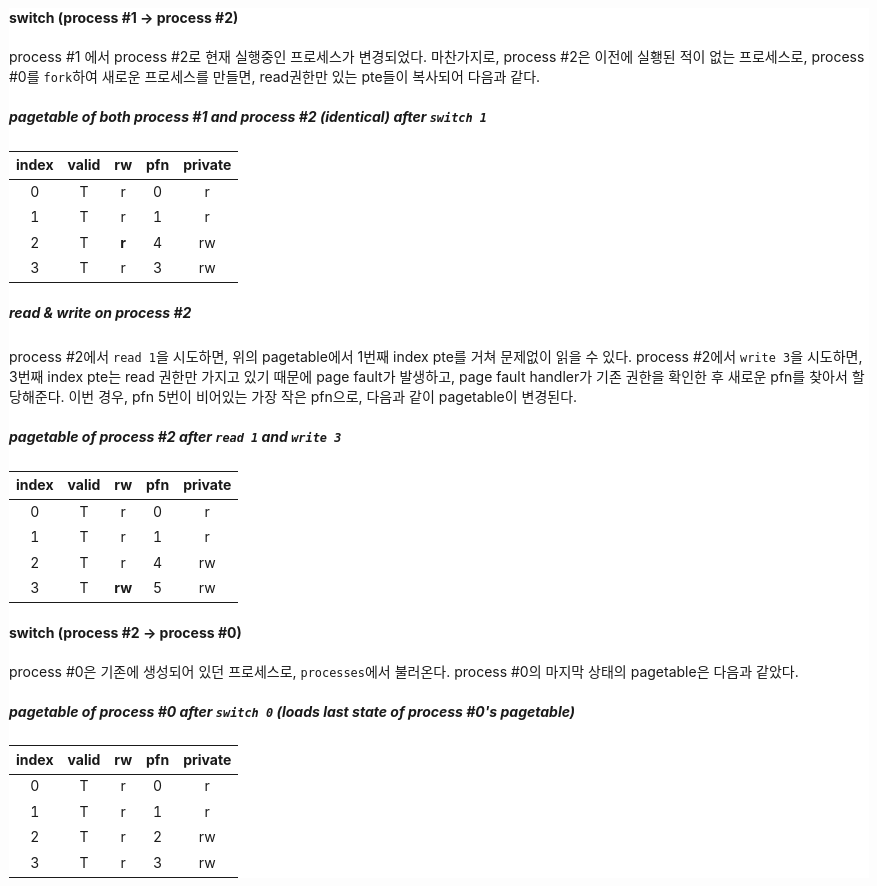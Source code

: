 #### switch (process #1 -> process #2)

process #1 에서 process #2로 현재 실행중인 프로세스가 변경되었다.
마찬가지로, process #2은 이전에 실횅된 적이 없는 프로세스로, process #0를 `fork`하여 새로운 프로세스를 만들면, read권한만 있는 pte들이 복사되어 다음과 같다.

##### pagetable of both process #1 and process #2 (identical) after `switch 1`

| index | valid |  rw   | pfn | private |
| :---: | :---: | :---: | :-: | :-----: |
|   0   |   T   |   r   |  0  |    r    |
|   1   |   T   |   r   |  1  |    r    |
|   2   |   T   | **r** |  4  |   rw    |
|   3   |   T   |   r   |  3  |   rw    |

##### read & write on process #2

process #2에서 `read 1`을 시도하면, 위의 pagetable에서 1번째 index pte를 거쳐 문제없이 읽을 수 있다.
process #2에서 `write 3`을 시도하면, 3번째 index pte는 read 권한만 가지고 있기 때문에 page fault가 발생하고, page fault handler가 기존 권한을 확인한 후 새로운 pfn를 찾아서 할당해준다.
이번 경우, pfn 5번이 비어있는 가장 작은 pfn으로, 다음과 같이 pagetable이 변경된다.

##### pagetable of process #2 after `read 1` and `write 3`

| index | valid |   rw   | pfn | private |
| :---: | :---: | :----: | :-: | :-----: |
|   0   |   T   |   r    |  0  |    r    |
|   1   |   T   |   r    |  1  |    r    |
|   2   |   T   |   r    |  4  |   rw    |
|   3   |   T   | **rw** |  5  |   rw    |

#### switch (process #2 -> process #0)

process #0은 기존에 생성되어 있던 프로세스로, `processes`에서 불러온다.
process #0의 마지막 상태의 pagetable은 다음과 같았다.

##### pagetable of process #0 after `switch 0` (loads last state of process #0's pagetable)

| index | valid | rw  | pfn | private |
| :---: | :---: | :-: | :-: | :-----: |
|   0   |   T   |  r  |  0  |    r    |
|   1   |   T   |  r  |  1  |    r    |
|   2   |   T   |  r  |  2  |   rw    |
|   3   |   T   |  r  |  3  |   rw    |
